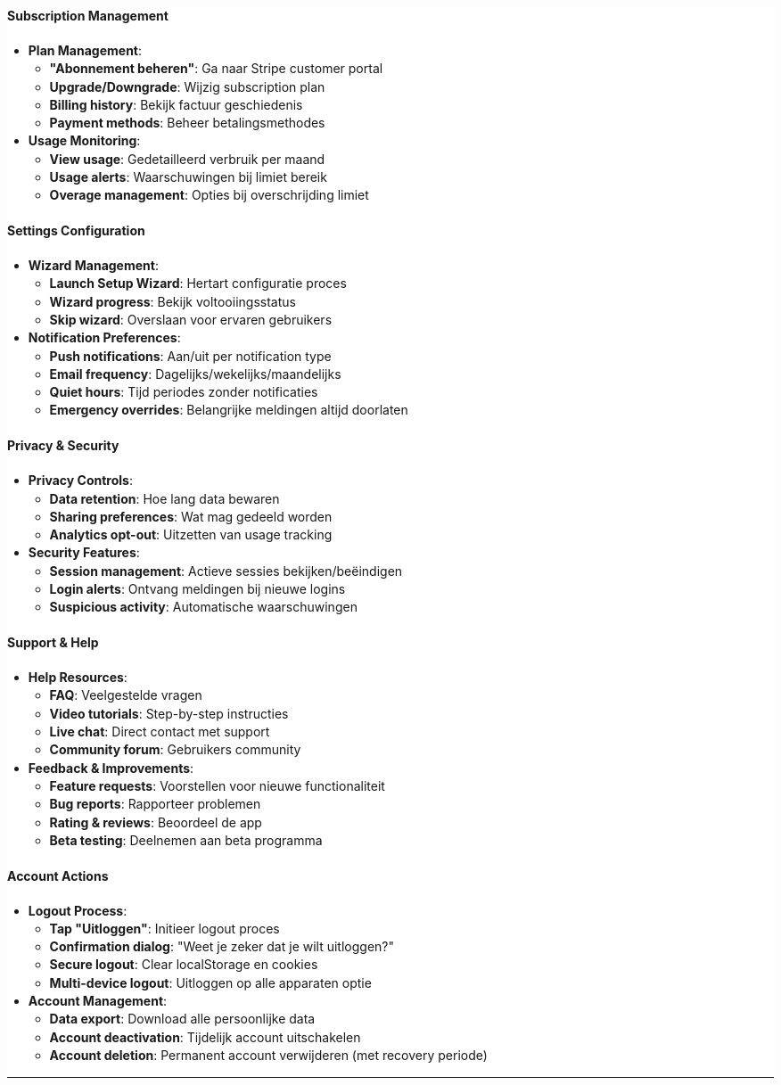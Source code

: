 #### Subscription Management
- **Plan Management**:
  - **"Abonnement beheren"**: Ga naar Stripe customer portal
  - **Upgrade/Downgrade**: Wijzig subscription plan
  - **Billing history**: Bekijk factuur geschiedenis
  - **Payment methods**: Beheer betalingsmethodes
- **Usage Monitoring**:
  - **View usage**: Gedetailleerd verbruik per maand
  - **Usage alerts**: Waarschuwingen bij limiet bereik
  - **Overage management**: Opties bij overschrijding limiet

#### Settings Configuration
- **Wizard Management**:
  - **Launch Setup Wizard**: Hertart configuratie proces
  - **Wizard progress**: Bekijk voltooiingsstatus
  - **Skip wizard**: Overslaan voor ervaren gebruikers
- **Notification Preferences**:
  - **Push notifications**: Aan/uit per notification type
  - **Email frequency**: Dagelijks/wekelijks/maandelijks
  - **Quiet hours**: Tijd periodes zonder notificaties
  - **Emergency overrides**: Belangrijke meldingen altijd doorlaten

#### Privacy & Security
- **Privacy Controls**:
  - **Data retention**: Hoe lang data bewaren
  - **Sharing preferences**: Wat mag gedeeld worden
  - **Analytics opt-out**: Uitzetten van usage tracking
- **Security Features**:
  - **Session management**: Actieve sessies bekijken/beëindigen
  - **Login alerts**: Ontvang meldingen bij nieuwe logins
  - **Suspicious activity**: Automatische waarschuwingen

#### Support & Help
- **Help Resources**:
  - **FAQ**: Veelgestelde vragen
  - **Video tutorials**: Step-by-step instructies
  - **Live chat**: Direct contact met support
  - **Community forum**: Gebruikers community
- **Feedback & Improvements**:
  - **Feature requests**: Voorstellen voor nieuwe functionaliteit
  - **Bug reports**: Rapporteer problemen
  - **Rating & reviews**: Beoordeel de app
  - **Beta testing**: Deelnemen aan beta programma

#### Account Actions
- **Logout Process**:
  - **Tap "Uitloggen"**: Initieer logout proces
  - **Confirmation dialog**: "Weet je zeker dat je wilt uitloggen?"
  - **Secure logout**: Clear localStorage en cookies
  - **Multi-device logout**: Uitloggen op alle apparaten optie
- **Account Management**:
  - **Data export**: Download alle persoonlijke data
  - **Account deactivation**: Tijdelijk account uitschakelen
  - **Account deletion**: Permanent account verwijderen (met recovery periode)

---